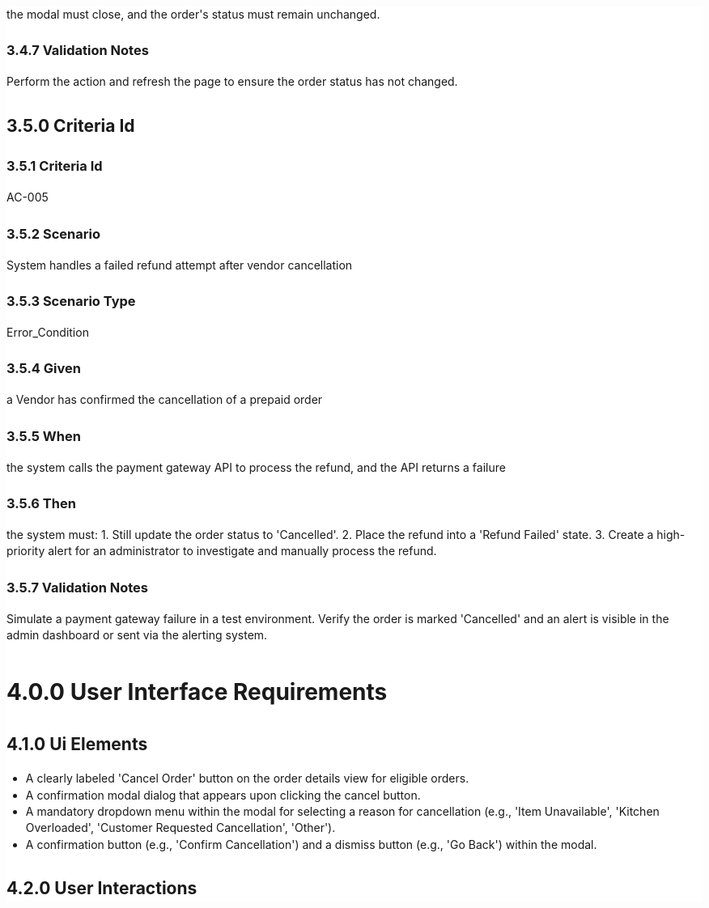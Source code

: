 the modal must close, and the order's status must remain unchanged.

### 3.4.7 Validation Notes

Perform the action and refresh the page to ensure the order status has not changed.

## 3.5.0 Criteria Id

### 3.5.1 Criteria Id

AC-005

### 3.5.2 Scenario

System handles a failed refund attempt after vendor cancellation

### 3.5.3 Scenario Type

Error_Condition

### 3.5.4 Given

a Vendor has confirmed the cancellation of a prepaid order

### 3.5.5 When

the system calls the payment gateway API to process the refund, and the API returns a failure

### 3.5.6 Then

the system must: 1. Still update the order status to 'Cancelled'. 2. Place the refund into a 'Refund Failed' state. 3. Create a high-priority alert for an administrator to investigate and manually process the refund.

### 3.5.7 Validation Notes

Simulate a payment gateway failure in a test environment. Verify the order is marked 'Cancelled' and an alert is visible in the admin dashboard or sent via the alerting system.

# 4.0.0 User Interface Requirements

## 4.1.0 Ui Elements

- A clearly labeled 'Cancel Order' button on the order details view for eligible orders.
- A confirmation modal dialog that appears upon clicking the cancel button.
- A mandatory dropdown menu within the modal for selecting a reason for cancellation (e.g., 'Item Unavailable', 'Kitchen Overloaded', 'Customer Requested Cancellation', 'Other').
- A confirmation button (e.g., 'Confirm Cancellation') and a dismiss button (e.g., 'Go Back') within the modal.

## 4.2.0 User Interactions
